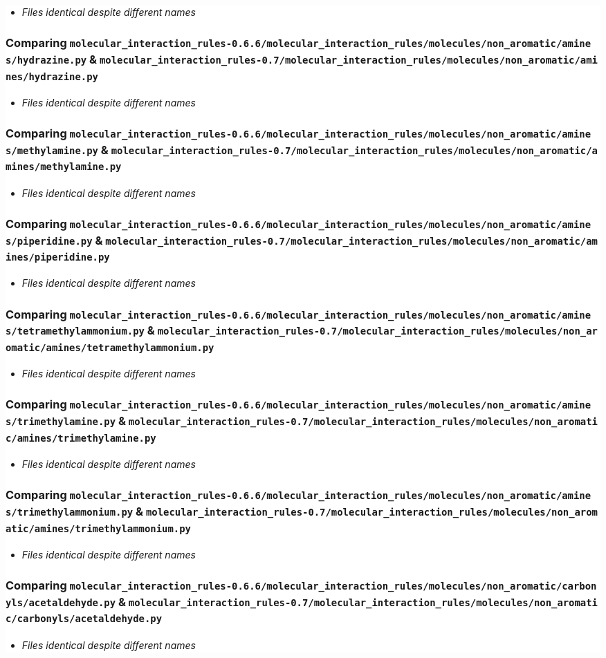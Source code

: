  * *Files identical despite different names*

### Comparing `molecular_interaction_rules-0.6.6/molecular_interaction_rules/molecules/non_aromatic/amines/hydrazine.py` & `molecular_interaction_rules-0.7/molecular_interaction_rules/molecules/non_aromatic/amines/hydrazine.py`

 * *Files identical despite different names*

### Comparing `molecular_interaction_rules-0.6.6/molecular_interaction_rules/molecules/non_aromatic/amines/methylamine.py` & `molecular_interaction_rules-0.7/molecular_interaction_rules/molecules/non_aromatic/amines/methylamine.py`

 * *Files identical despite different names*

### Comparing `molecular_interaction_rules-0.6.6/molecular_interaction_rules/molecules/non_aromatic/amines/piperidine.py` & `molecular_interaction_rules-0.7/molecular_interaction_rules/molecules/non_aromatic/amines/piperidine.py`

 * *Files identical despite different names*

### Comparing `molecular_interaction_rules-0.6.6/molecular_interaction_rules/molecules/non_aromatic/amines/tetramethylammonium.py` & `molecular_interaction_rules-0.7/molecular_interaction_rules/molecules/non_aromatic/amines/tetramethylammonium.py`

 * *Files identical despite different names*

### Comparing `molecular_interaction_rules-0.6.6/molecular_interaction_rules/molecules/non_aromatic/amines/trimethylamine.py` & `molecular_interaction_rules-0.7/molecular_interaction_rules/molecules/non_aromatic/amines/trimethylamine.py`

 * *Files identical despite different names*

### Comparing `molecular_interaction_rules-0.6.6/molecular_interaction_rules/molecules/non_aromatic/amines/trimethylammonium.py` & `molecular_interaction_rules-0.7/molecular_interaction_rules/molecules/non_aromatic/amines/trimethylammonium.py`

 * *Files identical despite different names*

### Comparing `molecular_interaction_rules-0.6.6/molecular_interaction_rules/molecules/non_aromatic/carbonyls/acetaldehyde.py` & `molecular_interaction_rules-0.7/molecular_interaction_rules/molecules/non_aromatic/carbonyls/acetaldehyde.py`

 * *Files identical despite different names*
